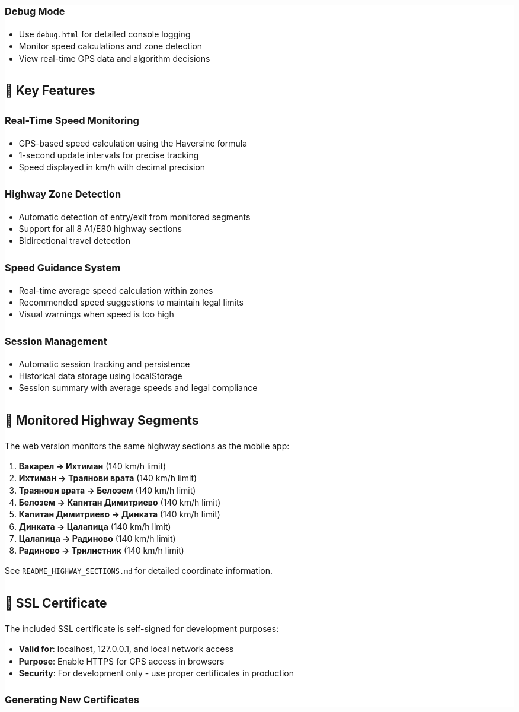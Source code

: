 ### Debug Mode
- Use `debug.html` for detailed console logging
- Monitor speed calculations and zone detection
- View real-time GPS data and algorithm decisions

## 🔧 Key Features

### Real-Time Speed Monitoring
- GPS-based speed calculation using the Haversine formula
- 1-second update intervals for precise tracking
- Speed displayed in km/h with decimal precision

### Highway Zone Detection
- Automatic detection of entry/exit from monitored segments
- Support for all 8 A1/E80 highway sections
- Bidirectional travel detection

### Speed Guidance System
- Real-time average speed calculation within zones
- Recommended speed suggestions to maintain legal limits
- Visual warnings when speed is too high

### Session Management
- Automatic session tracking and persistence
- Historical data storage using localStorage
- Session summary with average speeds and legal compliance

## 📍 Monitored Highway Segments

The web version monitors the same highway sections as the mobile app:

1. **Вакарел → Ихтиман** (140 km/h limit)
2. **Ихтиман → Траянови врата** (140 km/h limit)
3. **Траянови врата → Белозем** (140 km/h limit)
4. **Белозем → Капитан Димитриево** (140 km/h limit)
5. **Капитан Димитриево → Динката** (140 km/h limit)
6. **Динката → Цалапица** (140 km/h limit)
7. **Цалапица → Радиново** (140 km/h limit)
8. **Радиново → Трилистник** (140 km/h limit)

See `README_HIGHWAY_SECTIONS.md` for detailed coordinate information.

## 🔐 SSL Certificate

The included SSL certificate is self-signed for development purposes:
- **Valid for**: localhost, 127.0.0.1, and local network access
- **Purpose**: Enable HTTPS for GPS access in browsers
- **Security**: For development only - use proper certificates in production

### Generating New Certificates

